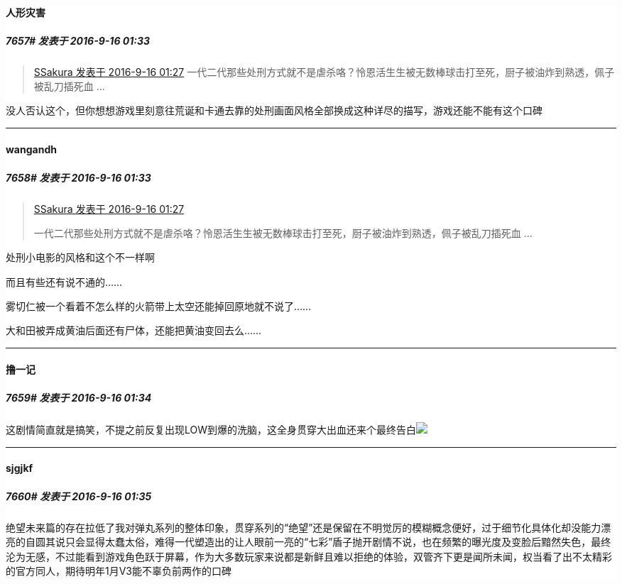 ####  人形灾害  
##### 7657#       发表于 2016-9-16 01:33



<blockquote><a href="httphttps://bbs.saraba1st.com/2b/forum.php?mod=redirect&amp;amp;goto=findpost&amp;amp;pid=33592492&amp;amp;ptid=1301912" target="_blank">SSakura 发表于 2016-9-16 01:27</a>
一代二代那些处刑方式就不是虐杀咯？怜恩活生生被无数棒球击打至死，厨子被油炸到熟透，佩子被乱刀插死血 ...</blockquote>
没人否认这个，但你想想游戏里刻意往荒诞和卡通去靠的处刑画面风格全部换成这种详尽的描写，游戏还能不能有这个口碑







*****

####  wangandh  
##### 7658#       发表于 2016-9-16 01:33



<blockquote><a href="httphttps://bbs.saraba1st.com/2b/forum.php?mod=redirect&amp;goto=findpost&amp;pid=33592492&amp;ptid=1301912" target="_blank">SSakura 发表于 2016-9-16 01:27</a>

一代二代那些处刑方式就不是虐杀咯？怜恩活生生被无数棒球击打至死，厨子被油炸到熟透，佩子被乱刀插死血 ...</blockquote>
处刑小电影的风格和这个不一样啊

而且有些还有说不通的……

雾切仁被一个看着不怎么样的火箭带上太空还能掉回原地就不说了……

大和田被弄成黄油后面还有尸体，还能把黄油变回去么……







*****

####  撸一记  
##### 7659#       发表于 2016-9-16 01:34




这剧情简直就是搞笑，不提之前反复出现LOW到爆的洗脑，这全身贯穿大出血还来个最终告白<img src="https://static.saraba1st.com/image/smiley/face/172.gif" referrerpolicy="no-referrer">







*****

####  sjgjkf  
##### 7660#       发表于 2016-9-16 01:35




绝望未来篇的存在拉低了我对弹丸系列的整体印象，贯穿系列的“绝望”还是保留在不明觉厉的模糊概念便好，过于细节化具体化却没能力漂亮的自圆其说只会显得太蠢太俗，难得一代塑造出的让人眼前一亮的“七彩”盾子抛开剧情不说，也在频繁的曝光度及变脸后黯然失色，最终沦为无感，不过能看到游戏角色跃于屏幕，作为大多数玩家来说都是新鲜且难以拒绝的体验，双管齐下更是闻所未闻，权当看了出不太精彩的官方同人，期待明年1月V3能不辜负前两作的口碑
